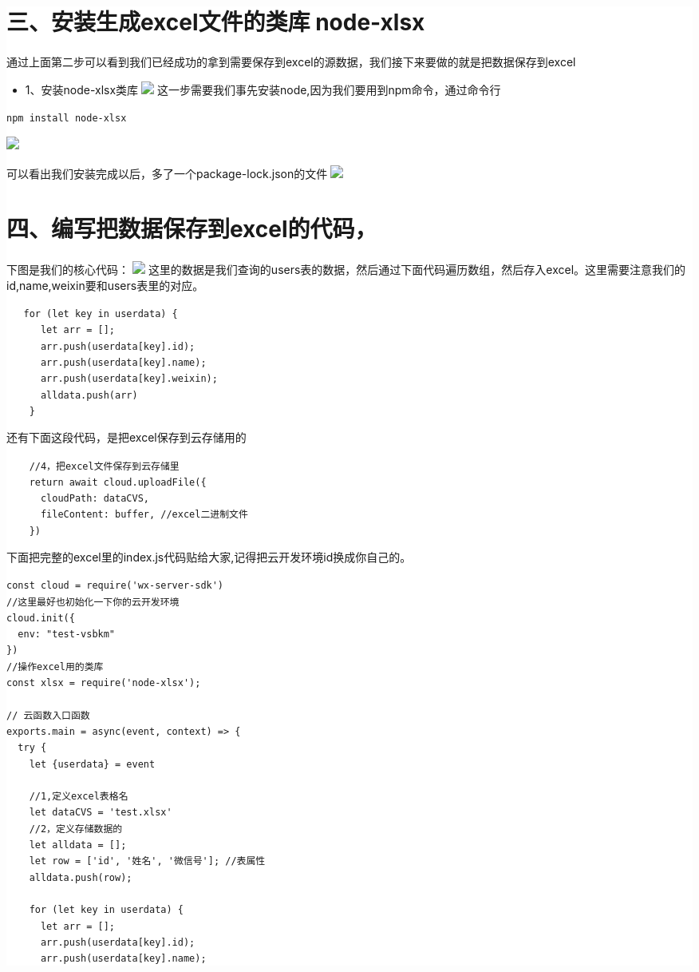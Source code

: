 # 三、安装生成excel文件的类库 node-xlsx
通过上面第二步可以看到我们已经成功的拿到需要保存到excel的源数据，我们接下来要做的就是把数据保存到excel
- 1、安装node-xlsx类库
![](https://imgconvert.csdnimg.cn/aHR0cHM6Ly91c2VyLWdvbGQtY2RuLnhpdHUuaW8vMjAxOS85LzcvMTZkMGFmZWZhYTBhNDA2YQ?x-oss-process=image/format,png#pic_center)
这一步需要我们事先安装node,因为我们要用到npm命令，通过命令行
```
npm install node-xlsx
```
![](https://imgconvert.csdnimg.cn/aHR0cHM6Ly91c2VyLWdvbGQtY2RuLnhpdHUuaW8vMjAxOS85LzcvMTZkMGIwMDgyMjE0YWE1OQ?x-oss-process=image/format,png#pic_center)

可以看出我们安装完成以后，多了一个package-lock.json的文件
![](https://imgconvert.csdnimg.cn/aHR0cHM6Ly91c2VyLWdvbGQtY2RuLnhpdHUuaW8vMjAxOS85LzcvMTZkMGIwMTI0MWQ2YmU4ZQ?x-oss-process=image/format,png#pic_center)


# 四、编写把数据保存到excel的代码，
下图是我们的核心代码：
![](https://imgconvert.csdnimg.cn/aHR0cHM6Ly91c2VyLWdvbGQtY2RuLnhpdHUuaW8vMjAxOS85LzcvMTZkMGIyNmNhOTJiN2YwNQ?x-oss-process=image/format,png#pic_center)
这里的数据是我们查询的users表的数据，然后通过下面代码遍历数组，然后存入excel。这里需要注意我们的id,name,weixin要和users表里的对应。
```
   for (let key in userdata) {
      let arr = [];
      arr.push(userdata[key].id);
      arr.push(userdata[key].name);
      arr.push(userdata[key].weixin);
      alldata.push(arr)
    }
```
还有下面这段代码，是把excel保存到云存储用的
```
    //4，把excel文件保存到云存储里
    return await cloud.uploadFile({
      cloudPath: dataCVS,
      fileContent: buffer, //excel二进制文件
    })
```
下面把完整的excel里的index.js代码贴给大家,记得把云开发环境id换成你自己的。
```
const cloud = require('wx-server-sdk')
//这里最好也初始化一下你的云开发环境
cloud.init({
  env: "test-vsbkm"
})
//操作excel用的类库
const xlsx = require('node-xlsx');

// 云函数入口函数
exports.main = async(event, context) => {
  try {
    let {userdata} = event
    
    //1,定义excel表格名
    let dataCVS = 'test.xlsx'
    //2，定义存储数据的
    let alldata = [];
    let row = ['id', '姓名', '微信号']; //表属性
    alldata.push(row);

    for (let key in userdata) {
      let arr = [];
      arr.push(userdata[key].id);
      arr.push(userdata[key].name);
```